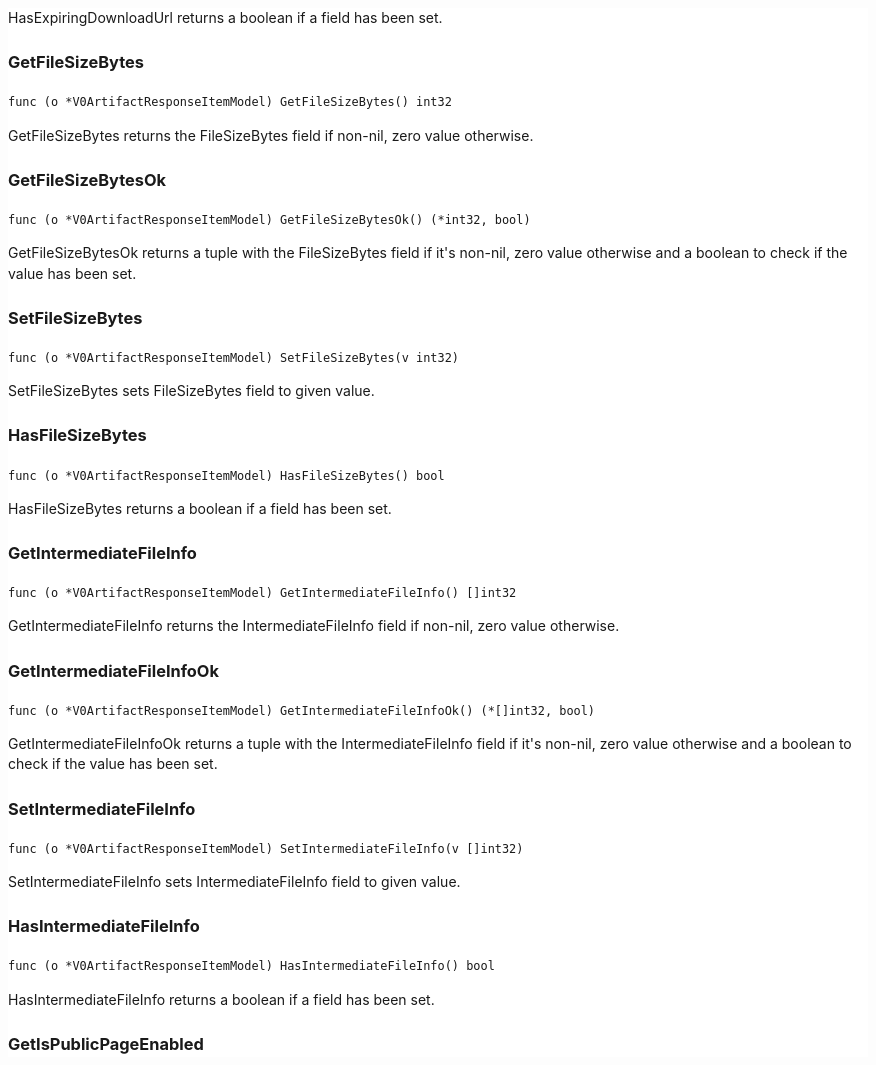 HasExpiringDownloadUrl returns a boolean if a field has been set.

### GetFileSizeBytes

`func (o *V0ArtifactResponseItemModel) GetFileSizeBytes() int32`

GetFileSizeBytes returns the FileSizeBytes field if non-nil, zero value otherwise.

### GetFileSizeBytesOk

`func (o *V0ArtifactResponseItemModel) GetFileSizeBytesOk() (*int32, bool)`

GetFileSizeBytesOk returns a tuple with the FileSizeBytes field if it's non-nil, zero value otherwise
and a boolean to check if the value has been set.

### SetFileSizeBytes

`func (o *V0ArtifactResponseItemModel) SetFileSizeBytes(v int32)`

SetFileSizeBytes sets FileSizeBytes field to given value.

### HasFileSizeBytes

`func (o *V0ArtifactResponseItemModel) HasFileSizeBytes() bool`

HasFileSizeBytes returns a boolean if a field has been set.

### GetIntermediateFileInfo

`func (o *V0ArtifactResponseItemModel) GetIntermediateFileInfo() []int32`

GetIntermediateFileInfo returns the IntermediateFileInfo field if non-nil, zero value otherwise.

### GetIntermediateFileInfoOk

`func (o *V0ArtifactResponseItemModel) GetIntermediateFileInfoOk() (*[]int32, bool)`

GetIntermediateFileInfoOk returns a tuple with the IntermediateFileInfo field if it's non-nil, zero value otherwise
and a boolean to check if the value has been set.

### SetIntermediateFileInfo

`func (o *V0ArtifactResponseItemModel) SetIntermediateFileInfo(v []int32)`

SetIntermediateFileInfo sets IntermediateFileInfo field to given value.

### HasIntermediateFileInfo

`func (o *V0ArtifactResponseItemModel) HasIntermediateFileInfo() bool`

HasIntermediateFileInfo returns a boolean if a field has been set.

### GetIsPublicPageEnabled
